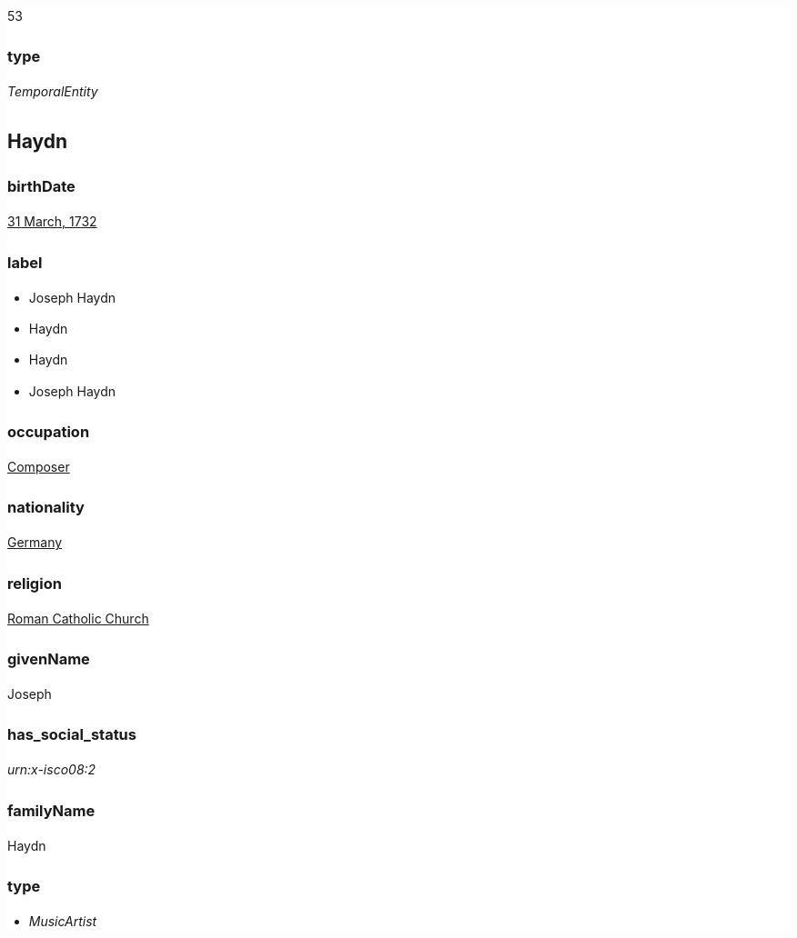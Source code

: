 
53

### type


*TemporalEntity*

## Haydn

### birthDate


[31 March, 1732](#31-March-1732)

### label

 - Joseph Haydn

 - Haydn

 - Haydn

 - Joseph Haydn

### occupation


[Composer](#Composer)

### nationality


[Germany](#Germany)

### religion


[Roman Catholic Church](#Roman-Catholic-Church)

### givenName


Joseph

### has_social_status


*urn:x-isco08:2*

### familyName


Haydn

### type

 - *MusicArtist*

